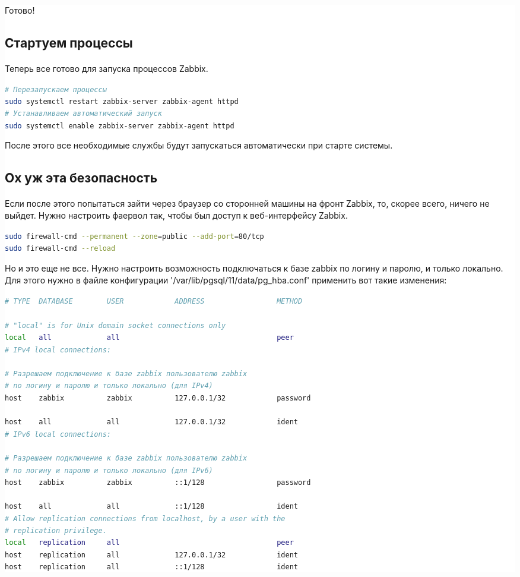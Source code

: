 Готово!

## Стартуем процессы

Теперь все готово для запуска процессов Zabbix.

```bash
# Перезапускаем процессы
sudo systemctl restart zabbix-server zabbix-agent httpd
# Устанавливаем автоматический запуск
sudo systemctl enable zabbix-server zabbix-agent httpd
```

После этого все необходимые службы будут запускаться автоматически при старте системы.

## Ох уж эта безопасность

Если после этого попытаться зайти через браузер со сторонней машины на фронт Zabbix, то, скорее всего, ничего не выйдет. Нужно настроить фаервол так, чтобы был доступ к веб-интерфейсу Zabbix.

```bash
sudo firewall-cmd --permanent --zone=public --add-port=80/tcp
sudo firewall-cmd --reload
```

Но и это еще не все. Нужно настроить возможность подключаться к базе zabbix по логину и паролю, и только локально. Для этого нужно в файле конфигурации '/var/lib/pgsql/11/data/pg_hba.conf' применить вот такие изменения:

```bash
# TYPE  DATABASE        USER            ADDRESS                 METHOD

# "local" is for Unix domain socket connections only
local   all             all                                     peer
# IPv4 local connections:

# Разрешаем подключение к базе zabbix пользователю zabbix
# по логину и паролю и только локально (для IPv4)
host    zabbix          zabbix          127.0.0.1/32            password

host    all             all             127.0.0.1/32            ident
# IPv6 local connections:

# Разрешаем подключение к базе zabbix пользователю zabbix
# по логину и паролю и только локально (для IPv6)
host    zabbix          zabbix          ::1/128                 password

host    all             all             ::1/128                 ident
# Allow replication connections from localhost, by a user with the
# replication privilege.
local   replication     all                                     peer
host    replication     all             127.0.0.1/32            ident
host    replication     all             ::1/128                 ident
```
